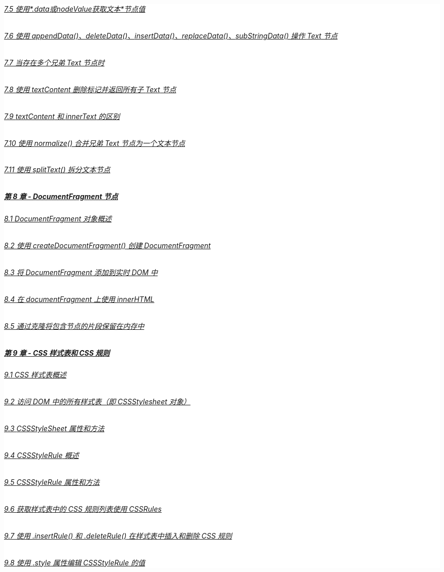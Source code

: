 ###### [7.5 使用*.data*或*nodeValue*获取*文本*节点值](../Text/12.html#7.5)

###### [7.6 使用 *appendData()*、*deleteData()*、*insertData()*、*replaceData()*、*subStringData()* 操作 *Text* 节点](../Text/12.html#7.6)

###### [7.7 当存在多个兄弟 *Text* 节点时](../Text/12.html#7.7)

###### [7.8 使用 *textContent* 删除标记并返回所有子 *Text* 节点](../Text/12.html#7.8)

###### [7.9 *textContent* 和 *innerText* 的区别](../Text/12.html#7.9)

###### [7.10 使用 *normalize()* 合并兄弟 *Text* 节点为一个文本节点](../Text/12.html#7.10)

###### [7.11 使用 *splitText()* 拆分文本节点](../Text/12.html#7.11)

##### [第 8 章 - DocumentFragment 节点](../Text/13.html#8)

###### [8.1 *DocumentFragment* 对象概述](../Text/13.html#8.1)

###### [8.2 使用 *createDocumentFragment()* 创建 *DocumentFragment*](../Text/13.html#8.2)

###### [8.3 将 *DocumentFragment* 添加到实时 DOM 中](../Text/13.html#8.3)

###### [8.4 在 *documentFragment* 上使用 *innerHTML*](../Text/13.html#8.4)

###### [8.5 通过克隆将包含节点的片段保留在内存中](../Text/13.html#8.5)

##### [第 9 章 - CSS 样式表和 CSS 规则](../Text/14.html#9)

###### [9.1 CSS 样式表概述](../Text/14.html#9.1)

###### [9.2 访问 DOM 中的所有样式表（即 *CSSStylesheet* 对象）](../Text/14.html#9.2)

###### [9.3 *CSSStyleSheet* 属性和方法](../Text/14.html#9.3)

###### [9.4 *CSSStyleRule* 概述](../Text/14.html#9.4)

###### [9.5 *CSSStyleRule* 属性和方法](../Text/14.html#9.5)

###### [9.6 获取样式表中的 CSS 规则列表使用 *CSSRules*](../Text/14.html#9.6)

###### [9.7 使用 *.insertRule()* 和 *.deleteRule()* 在样式表中插入和删除 CSS 规则](../Text/14.html#9.7)

###### [9.8 使用 *.style* 属性编辑 *CSSStyleRule* 的值](../Text/14.html#9.8)
